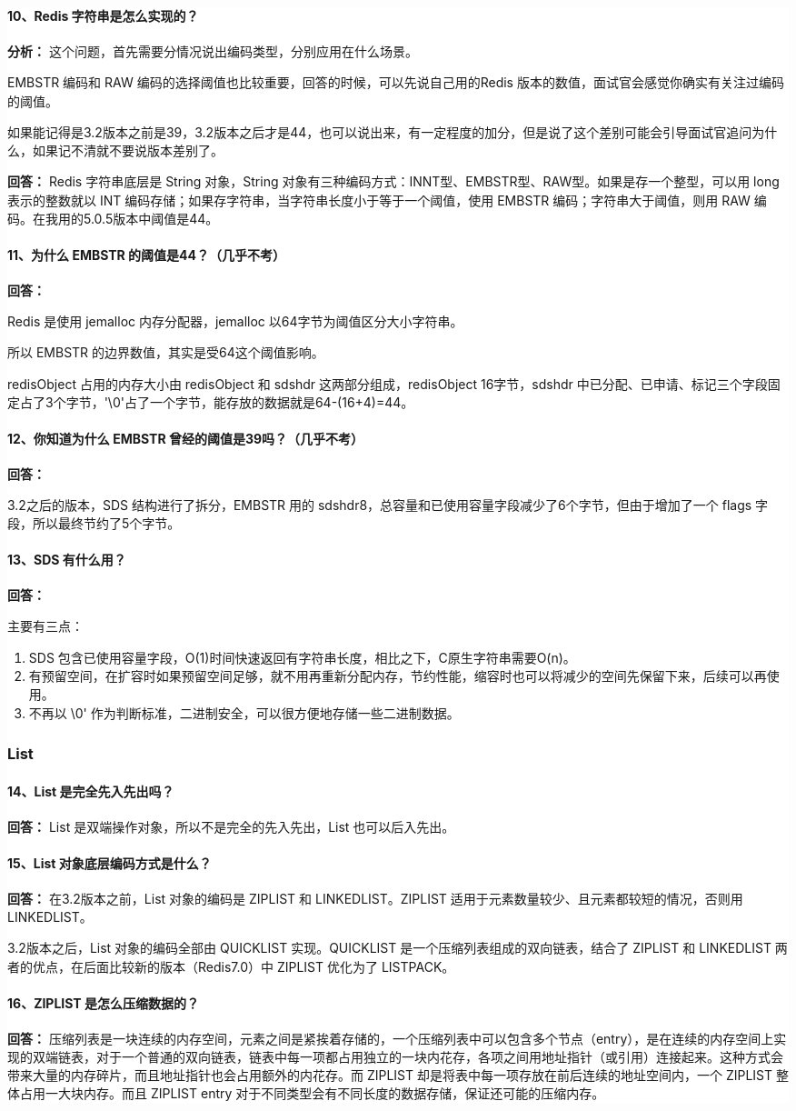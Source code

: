 #### 10、Redis 字符串是怎么实现的？

**分析：**
这个问题，首先需要分情况说出编码类型，分别应用在什么场景。

EMBSTR 编码和 RAW 编码的选择阈值也比较重要，回答的时候，可以先说自己用的Redis 版本的数值，面试官会感觉你确实有关注过编码的阈值。

如果能记得是3.2版本之前是39，3.2版本之后才是44，也可以说出来，有一定程度的加分，但是说了这个差别可能会引导面试官追问为什么，如果记不清就不要说版本差别了。

**回答：**
Redis 字符串底层是 String 对象，String 对象有三种编码方式：INNT型、EMBSTR型、RAW型。如果是存一个整型，可以用 long 表示的整数就以 INT 编码存储；如果存字符串，当字符串长度小于等于一个阈值，使用 EMBSTR 编码；字符串大于阈值，则用 RAW 编码。在我用的5.0.5版本中阈值是44。

#### 11、为什么 EMBSTR 的阈值是44？（几乎不考）

**回答：**

Redis 是使用 jemalloc 内存分配器，jemalloc 以64字节为阈值区分大小字符串。

所以 EMBSTR 的边界数值，其实是受64这个阈值影响。

redisObject 占用的内存大小由 redisObject 和 sdshdr 这两部分组成，redisObject 16字节，sdshdr 中已分配、已申请、标记三个字段固定占了3个字节，'\0'占了一个字节，能存放的数据就是64-(16+4)=44。

#### 12、你知道为什么 EMBSTR 曾经的阈值是39吗？（几乎不考）

**回答：**

3.2之后的版本，SDS 结构进行了拆分，EMBSTR 用的 sdshdr8，总容量和已使用容量字段减少了6个字节，但由于增加了一个 flags 字段，所以最终节约了5个字节。

#### 13、SDS 有什么用？

**回答：**

主要有三点：

1. SDS 包含已使用容量字段，O(1)时间快速返回有字符串长度，相比之下，C原生字符串需要O(n)。
2. 有预留空间，在扩容时如果预留空间足够，就不用再重新分配内存，节约性能，缩容时也可以将减少的空间先保留下来，后续可以再使用。
3. 不再以 \0' 作为判断标准，二进制安全，可以很方便地存储一些二进制数据。

### List

#### 14、List 是完全先入先出吗？

**回答：**
List 是双端操作对象，所以不是完全的先入先出，List 也可以后入先出。

#### 15、List 对象底层编码方式是什么？

**回答：**
在3.2版本之前，List 对象的编码是 ZIPLIST 和 LINKEDLIST。ZIPLIST 适用于元素数量较少、且元素都较短的情况，否则用 LINKEDLIST。

3.2版本之后，List 对象的编码全部由 QUICKLIST 实现。QUICKLIST 是一个压缩列表组成的双向链表，结合了 ZIPLIST 和 LINKEDLIST 两者的优点，在后面比较新的版本（Redis7.0）中 ZIPLIST 优化为了 LISTPACK。

#### 16、ZIPLIST 是怎么压缩数据的？

**回答：**
压缩列表是一块连续的内存空间，元素之间是紧挨着存储的，一个压缩列表中可以包含多个节点（entry），是在连续的内存空间上实现的双端链表，对于一个普通的双向链表，链表中每一项都占用独立的一块内花存，各项之间用地址指针（或引用）连接起来。这种方式会带来大量的内存碎片，而且地址指针也会占用额外的内花存。而 ZIPLIST 却是将表中每一项存放在前后连续的地址空间内，一个 ZIPLIST 整体占用一大块内存。而且 ZIPLIST entry 对于不同类型会有不同长度的数据存储，保证还可能的压缩内存。
